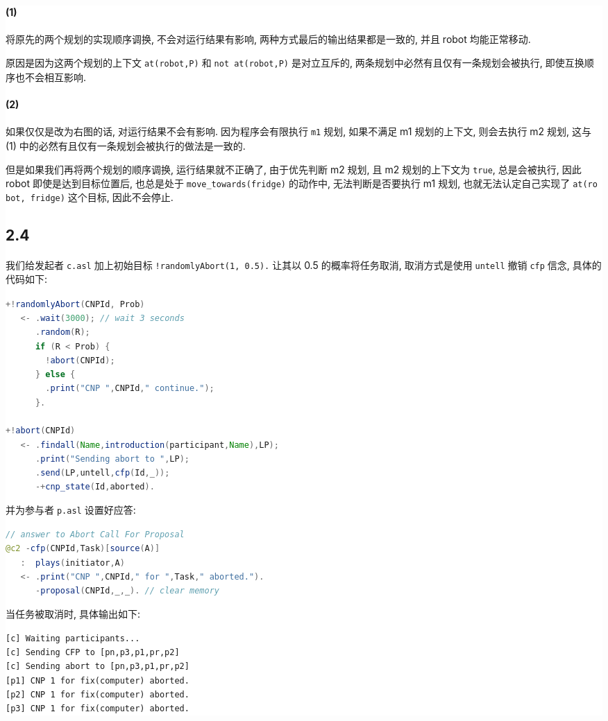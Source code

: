 #### (1)

将原先的两个规划的实现顺序调换, 不会对运行结果有影响, 两种方式最后的输出结果都是一致的, 并且 robot 均能正常移动.

原因是因为这两个规划的上下文 `at(robot,P)` 和 `not at(robot,P)` 是对立互斥的, 两条规划中必然有且仅有一条规划会被执行, 即使互换顺序也不会相互影响.


#### (2)

如果仅仅是改为右图的话, 对运行结果不会有影响. 因为程序会有限执行 `m1` 规划, 如果不满足 m1 规划的上下文, 则会去执行 m2 规划, 这与 (1) 中的必然有且仅有一条规划会被执行的做法是一致的.

但是如果我们再将两个规划的顺序调换, 运行结果就不正确了, 由于优先判断 m2 规划, 且 m2 规划的上下文为 `true`, 总是会被执行, 因此 robot 即使是达到目标位置后, 也总是处于 `move_towards(fridge)` 的动作中, 无法判断是否要执行 m1 规划, 也就无法认定自己实现了 `at(robot, fridge)` 这个目标, 因此不会停止.


## 2.4

我们给发起者 `c.asl` 加上初始目标 `!randomlyAbort(1, 0.5).` 让其以 0.5 的概率将任务取消, 取消方式是使用 `untell` 撤销 `cfp` 信念, 具体的代码如下:

```java
+!randomlyAbort(CNPId, Prob)
   <- .wait(3000); // wait 3 seconds
      .random(R);
      if (R < Prob) {
        !abort(CNPId);
      } else {
        .print("CNP ",CNPId," continue.");
      }.
  
+!abort(CNPId)
   <- .findall(Name,introduction(participant,Name),LP);
      .print("Sending abort to ",LP);
      .send(LP,untell,cfp(Id,_));
      -+cnp_state(Id,aborted).
```

并为参与者 `p.asl` 设置好应答:

```java
// answer to Abort Call For Proposal
@c2 -cfp(CNPId,Task)[source(A)]
   :  plays(initiator,A)
   <- .print("CNP ",CNPId," for ",Task," aborted.").
      -proposal(CNPId,_,_). // clear memory
```

当任务被取消时, 具体输出如下:

```text
[c] Waiting participants...
[c] Sending CFP to [pn,p3,p1,pr,p2]
[c] Sending abort to [pn,p3,p1,pr,p2]
[p1] CNP 1 for fix(computer) aborted.
[p2] CNP 1 for fix(computer) aborted.
[p3] CNP 1 for fix(computer) aborted.
```
